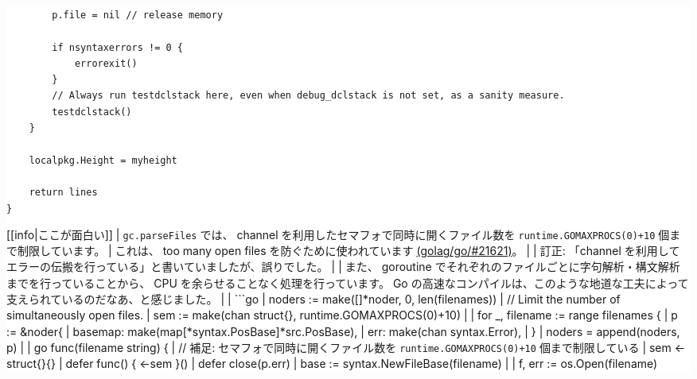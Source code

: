```go{numberLines: 23}
		p.file = nil // release memory

		if nsyntaxerrors != 0 {
			errorexit()
		}
		// Always run testdclstack here, even when debug_dclstack is not set, as a sanity measure.
		testdclstack()
	}
	
	localpkg.Height = myheight

	return lines
}
```


[[info|ここが面白い]]
| `gc.parseFiles` では、 channel を利用したセマフォで同時に開くファイル数を `runtime.GOMAXPROCS(0)+10` 個まで制限しています。
| これは、 too many open files を防ぐために使われています [(golag/go/#21621)](https://github.com/golang/go/issues/21621)。
| 
| 訂正: 「channel を利用してエラーの伝搬を行っている」と書いていましたが、誤りでした。
|
| また、 goroutine でそれぞれのファイルごとに字句解析・構文解析までを行っていることから、 CPU を余らせることなく処理を行っています。 Go の高速なコンパイルは、このような地道な工夫によって支えられているのだなあ、と感じました。
|
| ```go
| 	noders := make([]*noder, 0, len(filenames))
| 	// Limit the number of simultaneously open files.
| 	sem := make(chan struct{}, runtime.GOMAXPROCS(0)+10)
| 
| 	for _, filename := range filenames {
| 		p := &noder{
| 			basemap: make(map[*syntax.PosBase]*src.PosBase),
| 			err:     make(chan syntax.Error),
| 		}
| 		noders = append(noders, p)
| 
| 		go func(filename string) {
| 			// 補足: セマフォで同時に開くファイル数を `runtime.GOMAXPROCS(0)+10` 個まで制限している
| 			sem <- struct{}{}
| 			defer func() { <-sem }()
| 			defer close(p.err)
| 			base := syntax.NewFileBase(filename)
| 
| 			f, err := os.Open(filename)